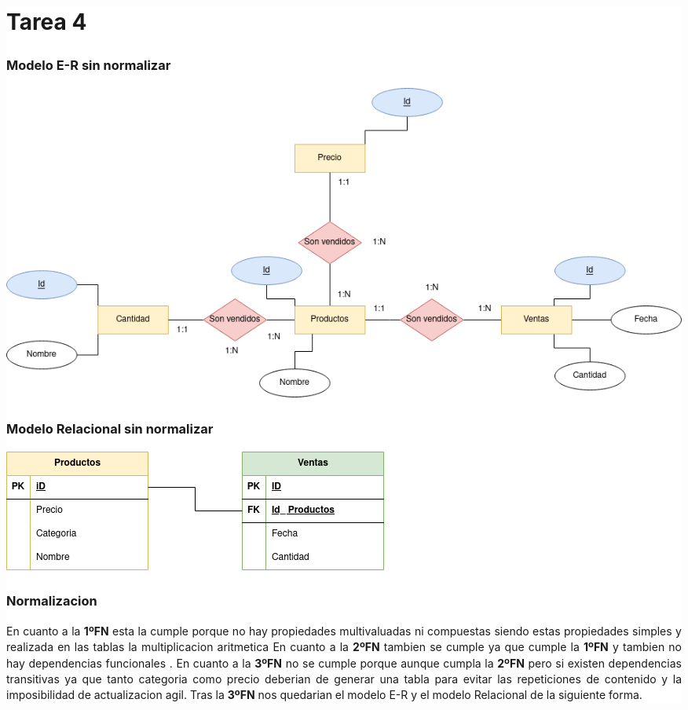 <div align="justify">
    
# Tarea 4

### Modelo E-R sin normalizar

<img src="https://github.com/Cesardrom/basedatos/blob/main/Unidad-3/Tarea4/img/Diagrama%20E-R.png">

### Modelo Relacional sin normalizar

<img src="https://github.com/Cesardrom/basedatos/blob/main/Unidad-3/Tarea4/img/Diagrama%20Relacional.png">

### Normalizacion

En cuanto a la **1ºFN** esta la cumple porque no hay propiedades multivaluadas ni compuestas siendo estas propiedades simples y realizada en las tablas la multiplicacion aritmetica
En cuanto a la **2ºFN** tambien se cumple ya que cumple la **1ºFN** y tambien no hay dependencias funcionales .
En cuanto a la **3ºFN** no se cumple porque aunque cumpla la **2ºFN** pero si existen dependencias transitivas ya que tanto categoria como precio deberian de generar una tabla para evitar las repeticiones de contenido y la imposibilidad de actualizacion agil.
Tras la **3ºFN** nos quedarian el modelo E-R y el modelo Relacional de la siguiente forma.
